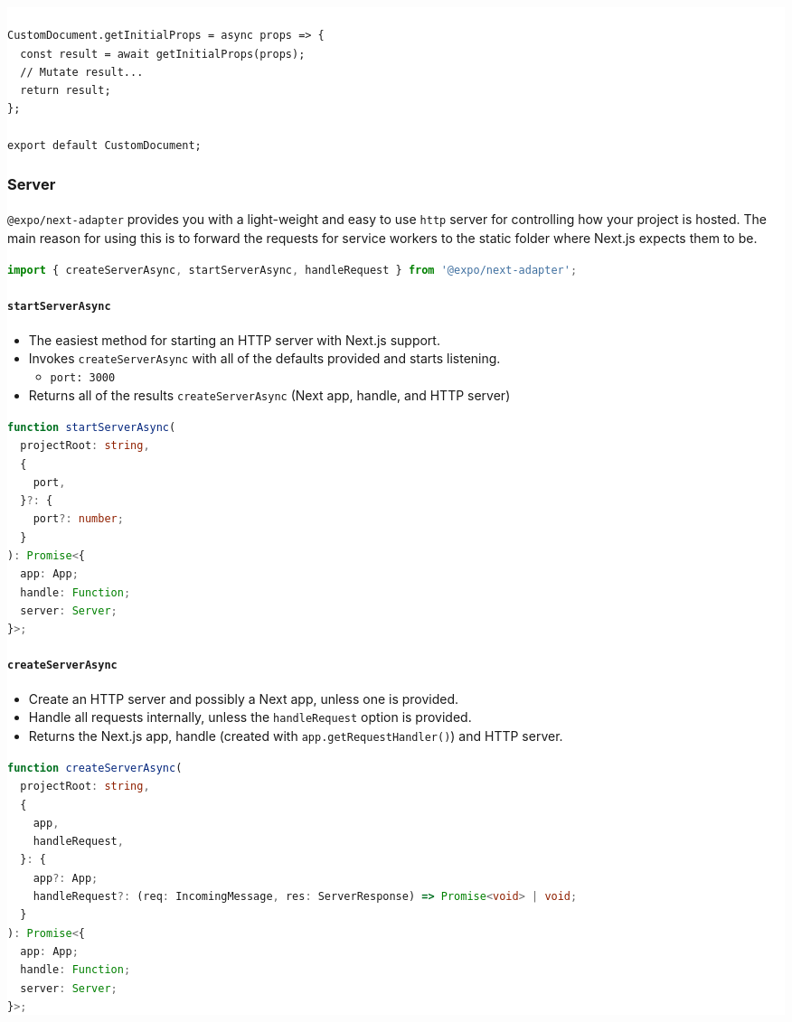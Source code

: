 ```tsx

CustomDocument.getInitialProps = async props => {
  const result = await getInitialProps(props);
  // Mutate result...
  return result;
};

export default CustomDocument;
```

### Server

`@expo/next-adapter` provides you with a light-weight and easy to use `http` server for controlling how your project is hosted. The main reason for using this is to forward the requests for service workers to the static folder where Next.js expects them to be.

```js
import { createServerAsync, startServerAsync, handleRequest } from '@expo/next-adapter';
```

#### `startServerAsync`

- The easiest method for starting an HTTP server with Next.js support.
- Invokes `createServerAsync` with all of the defaults provided and starts listening.
  - `port: 3000`
- Returns all of the results `createServerAsync` (Next app, handle, and HTTP server)

```ts
function startServerAsync(
  projectRoot: string,
  {
    port,
  }?: {
    port?: number;
  }
): Promise<{
  app: App;
  handle: Function;
  server: Server;
}>;
```

#### `createServerAsync`

- Create an HTTP server and possibly a Next app, unless one is provided.
- Handle all requests internally, unless the `handleRequest` option is provided.
- Returns the Next.js app, handle (created with `app.getRequestHandler()`) and HTTP server.

```ts
function createServerAsync(
  projectRoot: string,
  {
    app,
    handleRequest,
  }: {
    app?: App;
    handleRequest?: (req: IncomingMessage, res: ServerResponse) => Promise<void> | void;
  }
): Promise<{
  app: App;
  handle: Function;
  server: Server;
}>;
```
